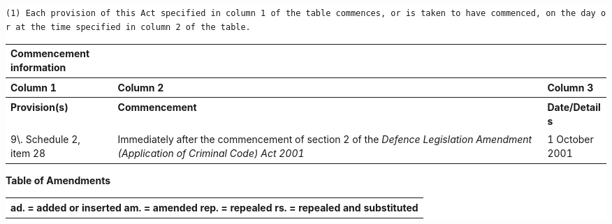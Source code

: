 	(1)	Each provision of this Act specified in column 1 of the table commences, or is taken to have commenced, on the day or at the time specified in column 2 of the table. 

<table><tr align="left">
  <th colspan="1" align="left">
    <div><b>Commencement information</b></div>

  </th>
</tr>
<tr align="left">
  <th colspan="1" align="left">
    <div><b>Column 1</b></div>

  </th>
  <th colspan="1" align="left">
    <div><b>Column 2</b></div>

  </th>
  <th colspan="1" align="left">
    <div><b>Column 3</b></div>

  </th>
</tr>
<tr align="left">
  <th colspan="1" align="left">
    <div><b>Provision(s)</b></div>

  </th>
  <th colspan="1" align="left">
    <div><b>Commencement</b></div>

  </th>
  <th colspan="1" align="left">
    <div><b>Date/Details</b></div>

  </th>
</tr>
<tr align="left">
  <td colspan="1" align="left">
    <div>9\. Schedule&#160;2, item&#160;28</div>

  </td>
  <td colspan="1" align="left">
    <div>Immediately after the commencement of section&#160;2 of the <i>Defence Legislation Amendment (Application of Criminal Code) Act 2001</i></div>

  </td>
  <td colspan="1" align="left">
    <div>1 October 2001</div>

  </td>
</tr></table>

**Table of Amendments**

<table><tr align="left">
  <th colspan="1" align="left">
    <div>ad. = added or inserted am. = amended rep. = repealed rs. = repealed and substituted</div>
